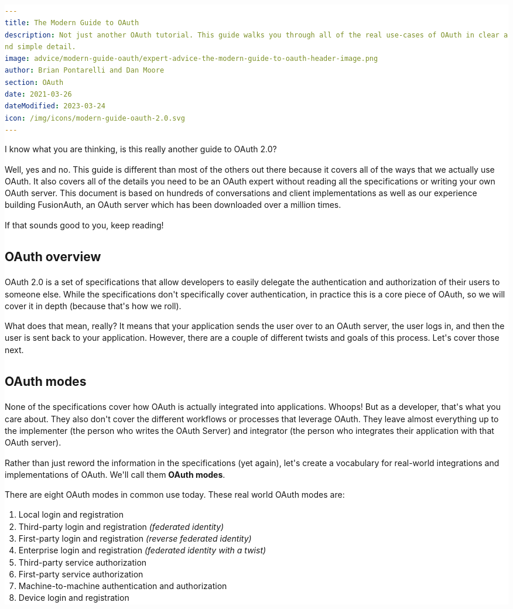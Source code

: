 ```yaml
---
title: The Modern Guide to OAuth
description: Not just another OAuth tutorial. This guide walks you through all of the real use-cases of OAuth in clear and simple detail.
image: advice/modern-guide-oauth/expert-advice-the-modern-guide-to-oauth-header-image.png
author: Brian Pontarelli and Dan Moore
section: OAuth
date: 2021-03-26
dateModified: 2023-03-24
icon: /img/icons/modern-guide-oauth-2.0.svg
---
```


I know what you are thinking, is this really another guide to OAuth 2.0?

Well, yes and no. This guide is different than most of the others out there because it covers all of the ways that we actually use OAuth. It also covers all of the details you need to be an OAuth expert without reading all the specifications or writing your own OAuth server. This document is based on hundreds of conversations and client implementations as well as our experience building FusionAuth, an OAuth server which has been downloaded over a million times.

If that sounds good to you, keep reading!

## OAuth overview

OAuth 2.0 is a set of specifications that allow developers to easily delegate the authentication and authorization of their users to someone else. While the specifications don't specifically cover authentication, in practice this is a core piece of OAuth, so we will cover it in depth (because that's how we roll).

What does that mean, really? It means that your application sends the user over to an OAuth server, the user logs in, and then the user is sent back to your application. However, there are a couple of different twists and goals of this process. Let's cover those next.

## OAuth modes

None of the specifications cover how OAuth is actually integrated into applications. Whoops! But as a developer, that's what you care about. They also don't cover the different workflows or processes that leverage OAuth. They leave almost everything up to the implementer (the person who writes the OAuth Server) and integrator (the person who integrates their application with that OAuth server).

Rather than just reword the information in the specifications (yet again), let's create a vocabulary for real-world integrations and implementations of OAuth. We'll call them **OAuth modes**.

There are eight OAuth modes in common use today. These real world OAuth modes are:

1. Local login and registration
1. Third-party login and registration _(federated identity)_
1. First-party login and registration _(reverse federated identity)_
1. Enterprise login and registration _(federated identity with a twist)_
1. Third-party service authorization
1. First-party service authorization
1. Machine-to-machine authentication and authorization
1. Device login and registration
